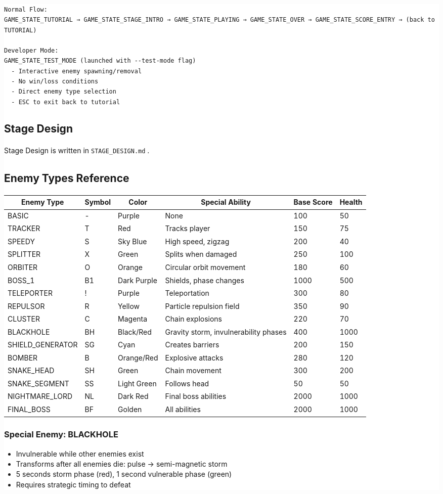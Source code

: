 ```
Normal Flow:
GAME_STATE_TUTORIAL → GAME_STATE_STAGE_INTRO → GAME_STATE_PLAYING → GAME_STATE_OVER → GAME_STATE_SCORE_ENTRY → (back to TUTORIAL)

Developer Mode:
GAME_STATE_TEST_MODE (launched with --test-mode flag)
  - Interactive enemy spawning/removal
  - No win/loss conditions
  - Direct enemy type selection
  - ESC to exit back to tutorial
```

## Stage Design
Stage Design is written in `STAGE_DESIGN.md` .

## Enemy Types Reference

| Enemy Type | Symbol | Color | Special Ability | Base Score | Health |
|------------|--------|-------|-----------------|------------|--------|
| BASIC | - | Purple | None | 100 | 50 |
| TRACKER | T | Red | Tracks player | 150 | 75 |
| SPEEDY | S | Sky Blue | High speed, zigzag | 200 | 40 |
| SPLITTER | X | Green | Splits when damaged | 250 | 100 |
| ORBITER | O | Orange | Circular orbit movement | 180 | 60 |
| BOSS_1 | B1 | Dark Purple | Shields, phase changes | 1000 | 500 |
| TELEPORTER | ! | Purple | Teleportation | 300 | 80 |
| REPULSOR | R | Yellow | Particle repulsion field | 350 | 90 |
| CLUSTER | C | Magenta | Chain explosions | 220 | 70 |
| BLACKHOLE | BH | Black/Red | Gravity storm, invulnerability phases | 400 | 1000 |
| SHIELD_GENERATOR | SG | Cyan | Creates barriers | 200 | 150 |
| BOMBER | B | Orange/Red | Explosive attacks | 280 | 120 |
| SNAKE_HEAD | SH | Green | Chain movement | 300 | 200 |
| SNAKE_SEGMENT | SS | Light Green | Follows head | 50 | 50 |
| NIGHTMARE_LORD | NL | Dark Red | Final boss abilities | 2000 | 1000 |
| FINAL_BOSS | BF | Golden | All abilities | 2000 | 1000 |

### Special Enemy: BLACKHOLE
- Invulnerable while other enemies exist
- Transforms after all enemies die: pulse → semi-magnetic storm
- 5 seconds storm phase (red), 1 second vulnerable phase (green)
- Requires strategic timing to defeat
